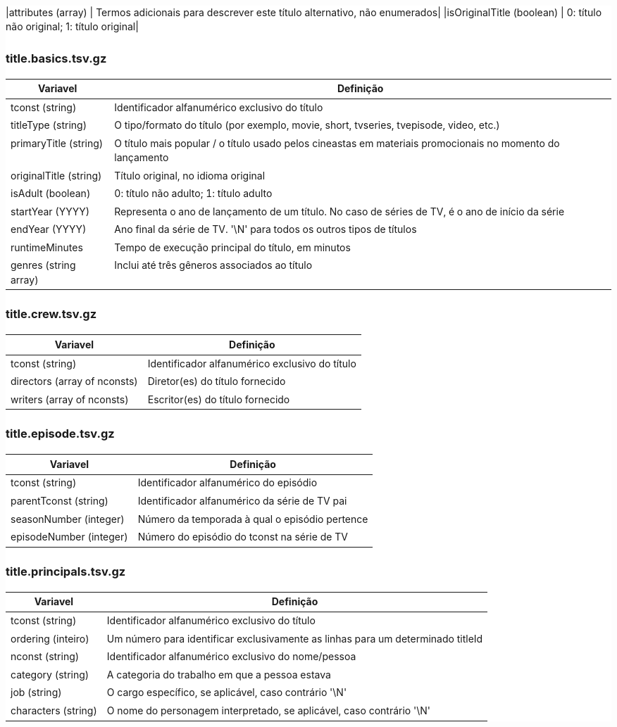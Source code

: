 |attributes (array) | Termos adicionais para descrever este título alternativo, não enumerados|
|isOriginalTitle (boolean) | 0: título não original; 1: título original|

### title.basics.tsv.gz
| Variavel | Definição|
----------- | ---------
|tconst (string) | Identificador alfanumérico exclusivo do título|
|titleType (string) | O tipo/formato do título (por exemplo, movie, short, tvseries, tvepisode, video, etc.)|
|primaryTitle (string) | O título mais popular / o título usado pelos cineastas em materiais promocionais no momento do lançamento|
|originalTitle (string) | Título original, no idioma original|
|isAdult (boolean) | 0: título não adulto; 1: título adulto|
|startYear (YYYY) | Representa o ano de lançamento de um título. No caso de séries de TV, é o ano de início da série|
|endYear (YYYY) | Ano final da série de TV. '\N' para todos os outros tipos de títulos|
|runtimeMinutes | Tempo de execução principal do título, em minutos|
|genres (string array) | Inclui até três gêneros associados ao título|

### title.crew.tsv.gz
| Variavel | Definição|
----------- | ---------
|tconst (string) | Identificador alfanumérico exclusivo do título|
|directors (array of nconsts) | Diretor(es) do título fornecido|
|writers (array of nconsts) | Escritor(es) do título fornecido|

### title.episode.tsv.gz
| Variavel | Definição|
----------- | ---------
|tconst (string) | Identificador alfanumérico do episódio|
|parentTconst (string) | Identificador alfanumérico da série de TV pai|
|seasonNumber (integer) | Número da temporada à qual o episódio pertence|
|episodeNumber (integer) | Número do episódio do tconst na série de TV|

### title.principals.tsv.gz
| Variavel | Definição|
----------- | ---------
|tconst (string) | Identificador alfanumérico exclusivo do título|
|ordering (inteiro) | Um número para identificar exclusivamente as linhas para um determinado titleId|
|nconst (string) | Identificador alfanumérico exclusivo do nome/pessoa|
|category (string) | A categoria do trabalho em que a pessoa estava|
|job (string) | O cargo específico, se aplicável, caso contrário '\N'|
|characters (string) | O nome do personagem interpretado, se aplicável, caso contrário '\N'|
